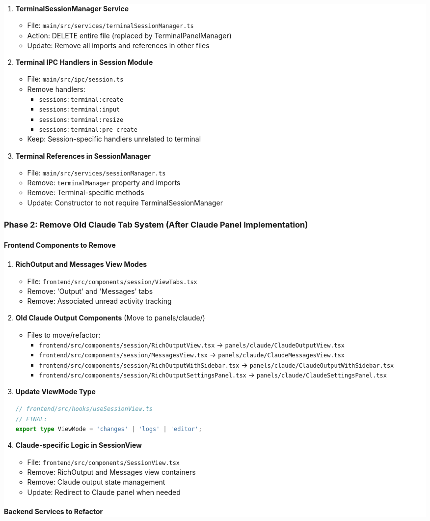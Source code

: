 1. **TerminalSessionManager Service**
   - File: `main/src/services/terminalSessionManager.ts`
   - Action: DELETE entire file (replaced by TerminalPanelManager)
   - Update: Remove all imports and references in other files

2. **Terminal IPC Handlers in Session Module**
   - File: `main/src/ipc/session.ts`
   - Remove handlers:
     - `sessions:terminal:create`
     - `sessions:terminal:input`
     - `sessions:terminal:resize`
     - `sessions:terminal:pre-create`
   - Keep: Session-specific handlers unrelated to terminal

3. **Terminal References in SessionManager**
   - File: `main/src/services/sessionManager.ts`
   - Remove: `terminalManager` property and imports
   - Remove: Terminal-specific methods
   - Update: Constructor to not require TerminalSessionManager

### Phase 2: Remove Old Claude Tab System (After Claude Panel Implementation)

#### Frontend Components to Remove

1. **RichOutput and Messages View Modes**
   - File: `frontend/src/components/session/ViewTabs.tsx`
   - Remove: 'Output' and 'Messages' tabs
   - Remove: Associated unread activity tracking

2. **Old Claude Output Components** (Move to panels/claude/)
   - Files to move/refactor:
     - `frontend/src/components/session/RichOutputView.tsx` → `panels/claude/ClaudeOutputView.tsx`
     - `frontend/src/components/session/MessagesView.tsx` → `panels/claude/ClaudeMessagesView.tsx`
     - `frontend/src/components/session/RichOutputWithSidebar.tsx` → `panels/claude/ClaudeOutputWithSidebar.tsx`
     - `frontend/src/components/session/RichOutputSettingsPanel.tsx` → `panels/claude/ClaudeSettingsPanel.tsx`

3. **Update ViewMode Type**
   ```typescript
   // frontend/src/hooks/useSessionView.ts
   // FINAL:
   export type ViewMode = 'changes' | 'logs' | 'editor';
   ```

4. **Claude-specific Logic in SessionView**
   - File: `frontend/src/components/SessionView.tsx`
   - Remove: RichOutput and Messages view containers
   - Remove: Claude output state management
   - Update: Redirect to Claude panel when needed

#### Backend Services to Refactor

